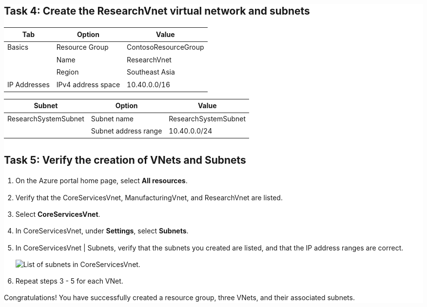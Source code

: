 ## Task 4: Create the ResearchVnet virtual network and subnets

   | **Tab**      | **Option**         | **Value**            |
   | ------------ | ------------------ | -------------------- |
   | Basics       | Resource Group     | ContosoResourceGroup |
   |              | Name               | ResearchVnet         |
   |              | Region             | Southeast Asia       |
   | IP Addresses | IPv4 address space | 10.40.0.0/16         |

   | **Subnet**           | **Option**           | **Value**            |
   | -------------------- | -------------------- | -------------------- |
   | ResearchSystemSubnet | Subnet name          | ResearchSystemSubnet |
   |                      | Subnet address range | 10.40.0.0/24         |

## Task 5: Verify the creation of VNets and Subnets

1. On the Azure portal home page, select **All resources**.

1. Verify that the CoreServicesVnet, ManufacturingVnet, and ResearchVnet are listed.

1. Select **CoreServicesVnet**.

1. In CoreServicesVnet, under **Settings**, select **Subnets**.

1. In CoreServicesVnet &#124; Subnets, verify that the subnets you created are listed, and that the IP address ranges are correct.

   ![List of subnets in CoreServicesVnet.](../media/verify-subnets-annotated.png)

1. Repeat steps 3 - 5 for each VNet.

Congratulations! You have successfully created a resource group, three VNets, and their associated subnets.
